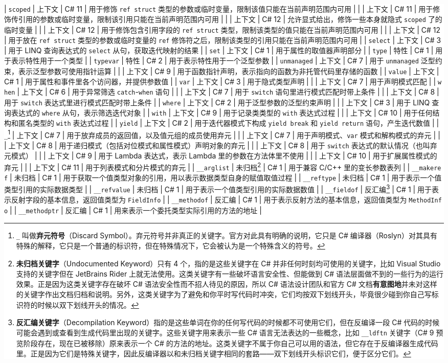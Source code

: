 | `scoped`      | 上下文     | C# 11 | 用于修饰 `ref struct` 类型的参数或临时变量，限制该值只能在当前声明范围内可用 |
|               | 上下文     | C# 11 | 用于修饰传引用的参数或临时变量，限制该引用只能在当前声明范围内可用 |
|               | 上下文     | C# 12 | 允许显式给出，修饰一些本身就隐式 `scoped` 了的临时变量       |
|               | 上下文     | C# 12 | 用于修饰包含引用字段的 `ref struct` 类型，限制该类型的值只能在当前声明范围内可用 |
|               | 上下文     | C# 12 | 用于放在 `ref struct` 类型的参数或临时变量的 `ref` 修饰符之后，限制该类型的引用只能在当前声明范围内可用 |
| `select`      | 上下文     | C# 3  | 用于 LINQ 查询表达式的 `select` 从句，获取迭代映射的结果     |
| `set`         | 上下文     | C# 1  | 用于属性的取值器声明部分                                     |
| `type`        | 特性       | C# 1  | 用于表示特性用于一个类型                                     |
| `typevar`     | 特性       | C# 2  | 用于表示特性用于一个泛型参数                                 |
| `unmanaged`   | 上下文     | C# 7  | 用于 `unmanaged` 泛型约束，表示泛型参数可使用指针运算        |
|               | 上下文     | C# 9  | 用于函数指针声明，表示指向的函数为非托管代码里存储的函数     |
| `value`       | 上下文     | C# 1  | 用于属性和事件里各个访问器，并提供参数值                     |
| `var`         | 上下文     | C# 3  | 用于隐式类型声明                                             |
|               | 上下文     | C# 7  | 用于声明模式匹配                                             |
| `when`        | 上下文     | C# 6  | 用于异常筛选 `catch`-`when` 语句                             |
|               | 上下文     | C# 7  | 用于 `switch` 语句里进行模式匹配时带上条件                   |
|               | 上下文     | C# 8  | 用于 `switch` 表达式里进行模式匹配时带上条件                 |
| `where`       | 上下文     | C# 2  | 用于泛型参数的泛型约束声明                                   |
|               | 上下文     | C# 3  | 用于 LINQ 查询表达式的 `where` 从句，表示筛选迭代对象        |
| `with`        | 上下文     | C# 9  | 用于记录类类型的 `with` 表达式过程                           |
|               | 上下文     | C# 10 | 用于任何结构和匿名类型的 `with` 表达式过程                   |
| `yield`       | 上下文     | C# 2  | 用于迭代器模式下构成 `yield break` 和 `yield return` 语句，产生迭代数值 |
| `_`[^1]       | 上下文     | C# 7  | 用于放弃成员的返回值，以及值元组的成员使用弃元               |
|               | 上下文     | C# 7  | 用于声明模式、`var` 模式和解构模式的弃元                     |
|               | 上下文     | C# 8  | 用于递归模式（包括对位模式和属性模式）声明对象的弃元         |
|               | 上下文     | C# 8  | 用于 `switch` 表达式的默认情况（也叫弃元模式）               |
|               | 上下文     | C# 9  | 用于 Lambda 表达式，表示 Lambda 里的参数在方法体里不使用     |
|               | 上下文     | C# 10 | 用于扩展属性模式的弃元                                       |
|               | 上下文     | C# 11 | 用于列表模式和分片模式的弃元                                 |
| `__arglist`   | 未归档[^2] | C# 1  | 用于兼容 C/C++ 里的变长参数表列                              |
| `__makeref`   | 未归档     | C# 1  | 用于获取一个值类型对象的引用，用以表示数据类型自身的赋值取值过程 |
| `__reftype`   | 未归档     | C# 1  | 用于表示一个值类型引用的实际数据类型                         |
| `__refvalue`  | 未归档     | C# 1  | 用于表示一个值类型引用的实际数据数值                         |
| `__fieldof`   | 反汇编[^3] | C# 1  | 用于表示反射字段的基本信息，返回值类型为 `FieldInfo`         |
| `__methodof`  | 反汇编     | C# 1  | 用于表示反射方法的基本信息，返回值类型为 `MethodInfo`        |
| `__methodptr` | 反汇编     | C# 1  | 用来表示一个委托类型实际引用的方法的地址                     |


[^1]: `_` 叫做**弃元符号**（Discard Symbol）。弃元符号并非真正的关键字。官方对此具有明确的说明，它只是 C# 编译器（Roslyn）对其具有特殊的解释，它只是一个普通的标识符，但在特殊情况下，它会被认为是一个特殊含义的符号。
[^2]: **未归档关键字**（Undocumented Keyword）只有 4 个，指的是这些关键字在 C# 并非任何时刻均可使用的关键字，比如 Visual Studio 支持的关键字但在 JetBrains Rider 上就无法使用。这类关键字有一些破坏语言安全性、但能做到 C# 语法层面做不到的一些行为的运行效果。正是因为这类关键字存在破坏 C# 语法安全性而不招人待见的原因，所以 C# 语法设计团队和官方 C# 文档**有意图地**并未对这样的关键字作出文档归档和说明。另外，这类关键字为了避免和你平时写代码时冲突，它们均按双下划线开头，毕竟很少碰到你自己写标识符的时候以双下划线开头的情况。
[^3]: **反汇编关键字**（Decompilation Keyword）指的是这些单词在你的任何写代码的时候都不可使用它们，但在反编译一段 C# 代码的时候可能会遇到或查看到生成代码里出现的关键字。这些关键字用来表示一些 C# 语言无法表达的一些概念，比如 `__ldftn` 关键字（C# 9 预览阶段存在，现在已被移除）原来表示一个 C# 的方法的地址。这类关键字不属于你自己可以用的语法，但它存在于反编译器生成代码里。正是因为它们是特殊关键字，因此反编译器以和未归档关键字相同的套路——双下划线开头标识它们，便于区分它们。
[^4]: **特性目标关键字**（Attribute Target Keyword）指的是这些单词用于特性上，表示特性用于修饰和作用于指定的成员类型上。这些关键字哪怕你写错了也不影响程序编译，只是会产生编译器警告。